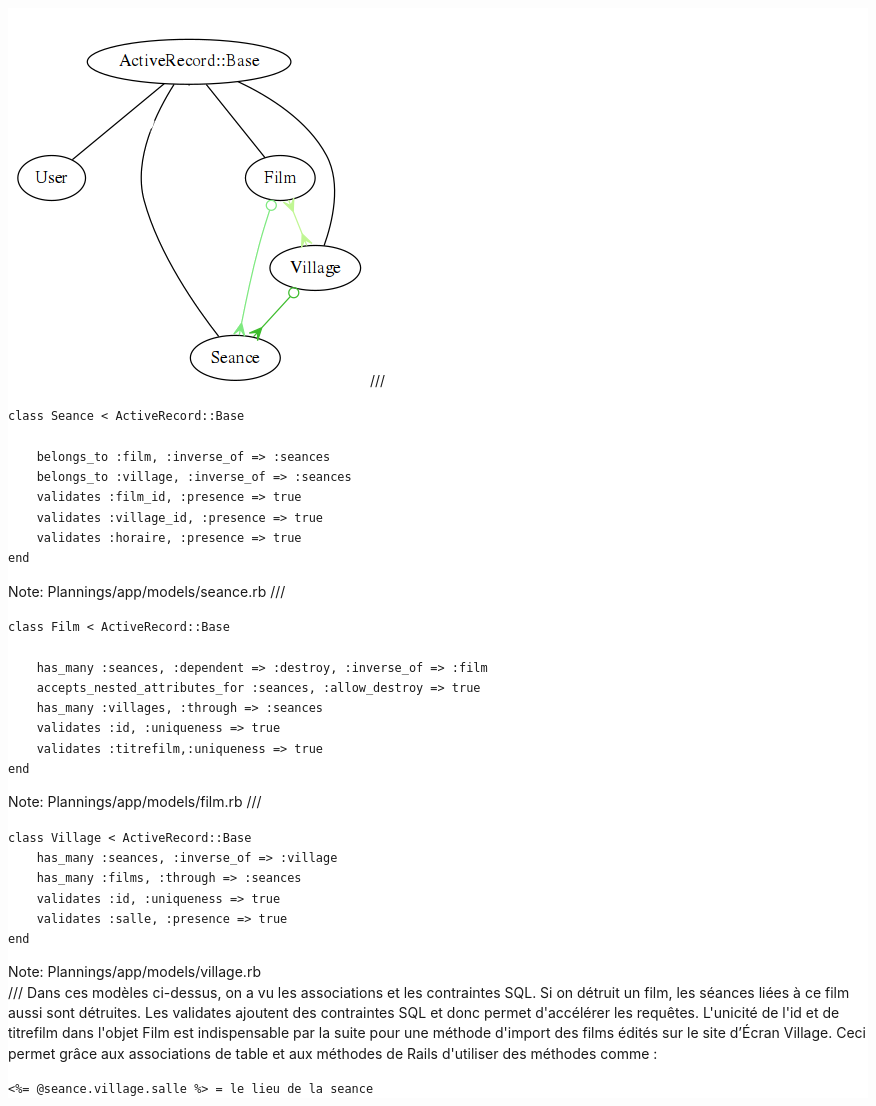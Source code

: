 ![Association des tables](images/models_brief-begin.png "Association des tables")
///
```
class Seance < ActiveRecord::Base
  
    belongs_to :film, :inverse_of => :seances
    belongs_to :village, :inverse_of => :seances    
    validates :film_id, :presence => true
    validates :village_id, :presence => true
    validates :horaire, :presence => true
end
```
Note: Plannings/app/models/seance.rb
///
```
class Film < ActiveRecord::Base
 
    has_many :seances, :dependent => :destroy, :inverse_of => :film
    accepts_nested_attributes_for :seances, :allow_destroy => true
    has_many :villages, :through => :seances    
    validates :id, :uniqueness => true
    validates :titrefilm,:uniqueness => true
end
```
Note: Plannings/app/models/film.rb
///
```
class Village < ActiveRecord::Base
    has_many :seances, :inverse_of => :village
    has_many :films, :through => :seances 
    validates :id, :uniqueness => true
    validates :salle, :presence => true 
end
```
Note: Plannings/app/models/village.rb  
///
Dans ces modèles ci-dessus, on a vu les associations et les contraintes SQL. 
Si on détruit un film, les séances liées à ce film aussi sont détruites. 
Les validates ajoutent des contraintes SQL et donc permet d'accélérer les requêtes. L'unicité de l'id et de titrefilm dans l'objet Film est indispensable par la suite pour une méthode d'import des films édités sur le site d’Écran Village.
Ceci permet grâce aux associations de table et aux méthodes de Rails d'utiliser des méthodes comme :
``` 
<%= @seance.village.salle %> = le lieu de la seance
```